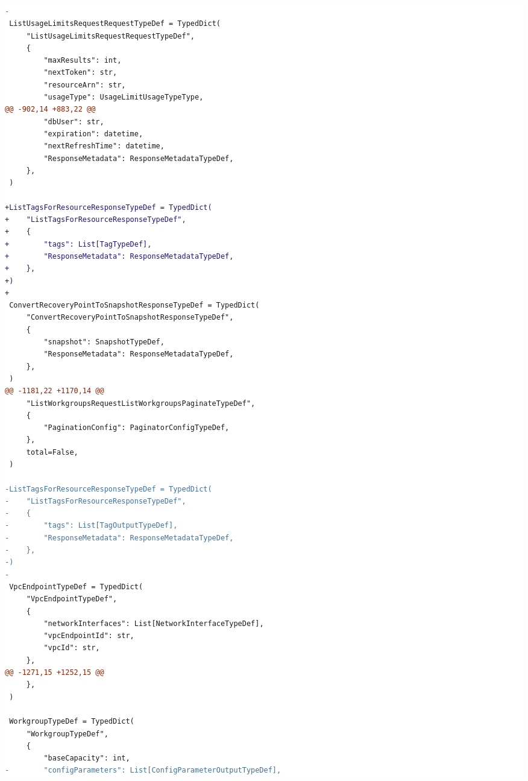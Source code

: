 ```diff
-
 ListUsageLimitsRequestRequestTypeDef = TypedDict(
     "ListUsageLimitsRequestRequestTypeDef",
     {
         "maxResults": int,
         "nextToken": str,
         "resourceArn": str,
         "usageType": UsageLimitUsageTypeType,
@@ -902,14 +883,22 @@
         "dbUser": str,
         "expiration": datetime,
         "nextRefreshTime": datetime,
         "ResponseMetadata": ResponseMetadataTypeDef,
     },
 )
 
+ListTagsForResourceResponseTypeDef = TypedDict(
+    "ListTagsForResourceResponseTypeDef",
+    {
+        "tags": List[TagTypeDef],
+        "ResponseMetadata": ResponseMetadataTypeDef,
+    },
+)
+
 ConvertRecoveryPointToSnapshotResponseTypeDef = TypedDict(
     "ConvertRecoveryPointToSnapshotResponseTypeDef",
     {
         "snapshot": SnapshotTypeDef,
         "ResponseMetadata": ResponseMetadataTypeDef,
     },
 )
@@ -1181,22 +1170,14 @@
     "ListWorkgroupsRequestListWorkgroupsPaginateTypeDef",
     {
         "PaginationConfig": PaginatorConfigTypeDef,
     },
     total=False,
 )
 
-ListTagsForResourceResponseTypeDef = TypedDict(
-    "ListTagsForResourceResponseTypeDef",
-    {
-        "tags": List[TagOutputTypeDef],
-        "ResponseMetadata": ResponseMetadataTypeDef,
-    },
-)
-
 VpcEndpointTypeDef = TypedDict(
     "VpcEndpointTypeDef",
     {
         "networkInterfaces": List[NetworkInterfaceTypeDef],
         "vpcEndpointId": str,
         "vpcId": str,
     },
@@ -1271,15 +1252,15 @@
     },
 )
 
 WorkgroupTypeDef = TypedDict(
     "WorkgroupTypeDef",
     {
         "baseCapacity": int,
-        "configParameters": List[ConfigParameterOutputTypeDef],
```